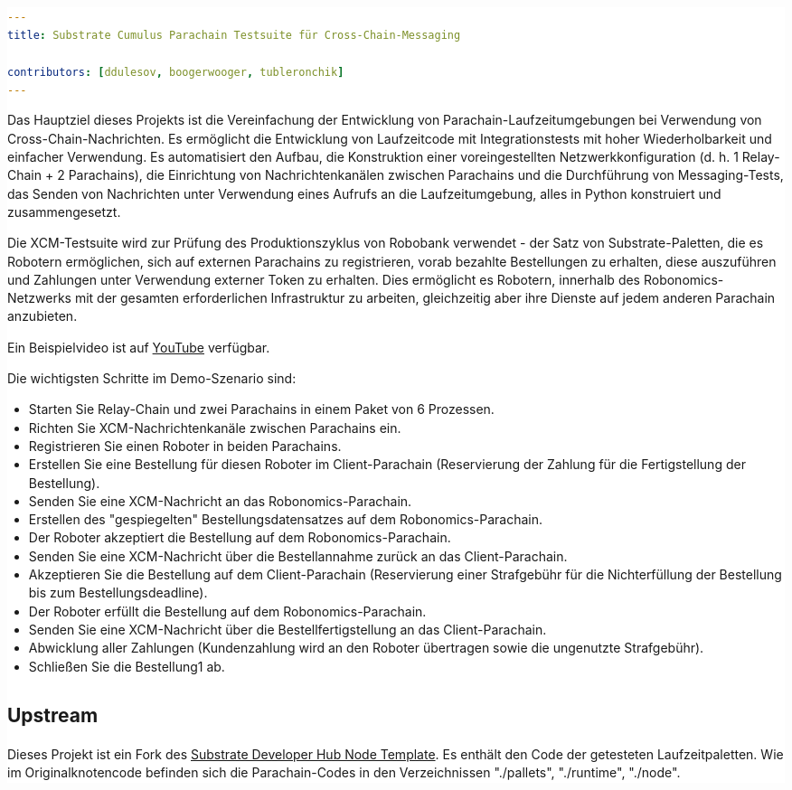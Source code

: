 ```yaml
---
title: Substrate Cumulus Parachain Testsuite für Cross-Chain-Messaging 

contributors: [ddulesov, boogerwooger, tubleronchik] 
---
```



Das Hauptziel dieses Projekts ist die Vereinfachung der Entwicklung von Parachain-Laufzeitumgebungen bei Verwendung von Cross-Chain-Nachrichten. 
Es ermöglicht die Entwicklung von Laufzeitcode mit Integrationstests mit hoher Wiederholbarkeit und einfacher Verwendung.
Es automatisiert den Aufbau, die Konstruktion einer voreingestellten Netzwerkkonfiguration (d. h. 1 Relay-Chain + 2 Parachains), die Einrichtung von Nachrichtenkanälen zwischen Parachains und die Durchführung von Messaging-Tests, das Senden von Nachrichten unter Verwendung eines Aufrufs an die Laufzeitumgebung, alles in Python konstruiert und zusammengesetzt.

Die XCM-Testsuite wird zur Prüfung des Produktionszyklus von Robobank verwendet - der Satz von Substrate-Paletten, die es Robotern ermöglichen, sich auf externen Parachains zu registrieren, vorab bezahlte Bestellungen zu erhalten, diese auszuführen und Zahlungen unter Verwendung externer Token zu erhalten. Dies ermöglicht es Robotern, innerhalb des Robonomics-Netzwerks mit der gesamten erforderlichen Infrastruktur zu arbeiten, gleichzeitig aber ihre Dienste auf jedem anderen Parachain anzubieten.

Ein Beispielvideo ist auf [YouTube](https://www.youtube.com/watch?v=S_bZgsxngiM) verfügbar.

Die wichtigsten Schritte im Demo-Szenario sind:
- Starten Sie Relay-Chain und zwei Parachains in einem Paket von 6 Prozessen.
- Richten Sie XCM-Nachrichtenkanäle zwischen Parachains ein.
- Registrieren Sie einen Roboter in beiden Parachains.
- Erstellen Sie eine Bestellung für diesen Roboter im Client-Parachain (Reservierung der Zahlung für die Fertigstellung der Bestellung).
- Senden Sie eine XCM-Nachricht an das Robonomics-Parachain.
- Erstellen des "gespiegelten" Bestellungsdatensatzes auf dem Robonomics-Parachain.
- Der Roboter akzeptiert die Bestellung auf dem Robonomics-Parachain.
- Senden Sie eine XCM-Nachricht über die Bestellannahme zurück an das Client-Parachain.
- Akzeptieren Sie die Bestellung auf dem Client-Parachain (Reservierung einer Strafgebühr für die Nichterfüllung der Bestellung bis zum Bestellungsdeadline).
- Der Roboter erfüllt die Bestellung auf dem Robonomics-Parachain.
- Senden Sie eine XCM-Nachricht über die Bestellfertigstellung an das Client-Parachain.
- Abwicklung aller Zahlungen (Kundenzahlung wird an den Roboter übertragen sowie die ungenutzte Strafgebühr).
- Schließen Sie die Bestellung1 ab.


## Upstream
Dieses Projekt ist ein Fork des
[Substrate Developer Hub Node Template](https://github.com/substrate-developer-hub/substrate-node-template).
Es enthält den Code der getesteten Laufzeitpaletten.
Wie im Originalknotencode befinden sich die Parachain-Codes in den Verzeichnissen "./pallets", "./runtime", "./node".
